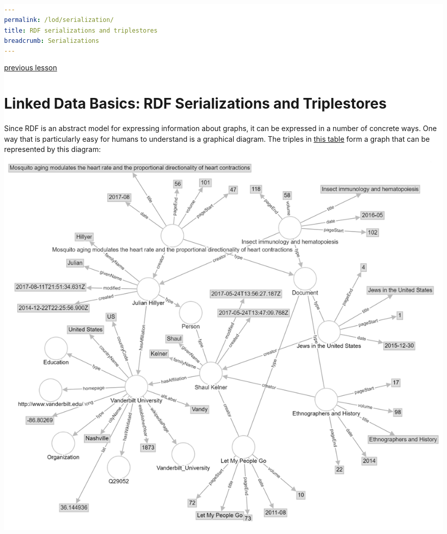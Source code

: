```yaml
---
permalink: /lod/serialization/
title: RDF serializations and triplestores
breadcrumb: Serializations
---
```

[previous lesson](../graphs/)

# Linked Data Basics: RDF Serializations and Triplestores

Since RDF is an abstract model for expressing information about graphs, it can be expressed in a number of concrete ways.  One way that is particularly easy for humans to understand is a graphical diagram.  The triples in [this table](https://github.com/HeardLibrary/digital-scholarship/blob/master/data/rdf/vandy/vandy-triples.csv) form a graph that can be represented by this diagram:

![dataset graph](https://github.com/HeardLibrary/digital-scholarship/raw/master/data/rdf/vandy/vandy-graph.png)
